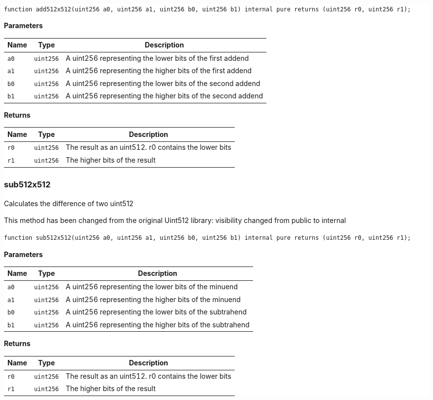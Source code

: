 
```solidity
function add512x512(uint256 a0, uint256 a1, uint256 b0, uint256 b1) internal pure returns (uint256 r0, uint256 r1);
```
**Parameters**

|Name|Type|Description|
|----|----|-----------|
|`a0`|`uint256`|A uint256 representing the lower bits of the first addend|
|`a1`|`uint256`|A uint256 representing the higher bits of the first addend|
|`b0`|`uint256`|A uint256 representing the lower bits of the second addend|
|`b1`|`uint256`|A uint256 representing the higher bits of the second addend|

**Returns**

|Name|Type|Description|
|----|----|-----------|
|`r0`|`uint256`|The result as an uint512. r0 contains the lower bits|
|`r1`|`uint256`|The higher bits of the result|


### sub512x512

Calculates the difference of two uint512

This method has been changed from the original Uint512 library: visibility changed from public to internal


```solidity
function sub512x512(uint256 a0, uint256 a1, uint256 b0, uint256 b1) internal pure returns (uint256 r0, uint256 r1);
```
**Parameters**

|Name|Type|Description|
|----|----|-----------|
|`a0`|`uint256`|A uint256 representing the lower bits of the minuend|
|`a1`|`uint256`|A uint256 representing the higher bits of the minuend|
|`b0`|`uint256`|A uint256 representing the lower bits of the subtrahend|
|`b1`|`uint256`|A uint256 representing the higher bits of the subtrahend|

**Returns**

|Name|Type|Description|
|----|----|-----------|
|`r0`|`uint256`|The result as an uint512. r0 contains the lower bits|
|`r1`|`uint256`|The higher bits of the result|
